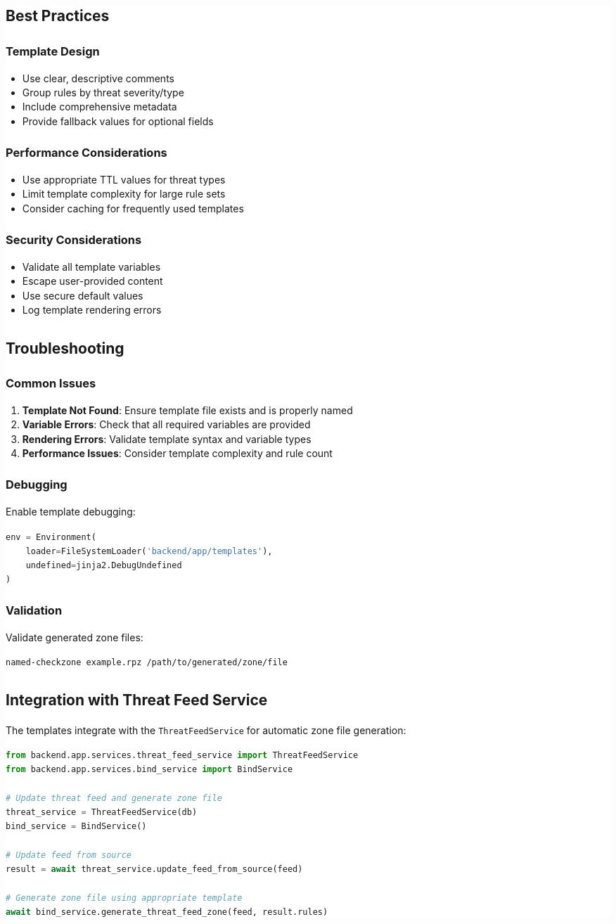 ## Best Practices

### Template Design
- Use clear, descriptive comments
- Group rules by threat severity/type
- Include comprehensive metadata
- Provide fallback values for optional fields

### Performance Considerations
- Use appropriate TTL values for threat types
- Limit template complexity for large rule sets
- Consider caching for frequently used templates

### Security Considerations
- Validate all template variables
- Escape user-provided content
- Use secure default values
- Log template rendering errors

## Troubleshooting

### Common Issues

1. **Template Not Found**: Ensure template file exists and is properly named
2. **Variable Errors**: Check that all required variables are provided
3. **Rendering Errors**: Validate template syntax and variable types
4. **Performance Issues**: Consider template complexity and rule count

### Debugging

Enable template debugging:
```python
env = Environment(
    loader=FileSystemLoader('backend/app/templates'),
    undefined=jinja2.DebugUndefined
)
```

### Validation

Validate generated zone files:
```bash
named-checkzone example.rpz /path/to/generated/zone/file
```

## Integration with Threat Feed Service

The templates integrate with the `ThreatFeedService` for automatic zone file generation:

```python
from backend.app.services.threat_feed_service import ThreatFeedService
from backend.app.services.bind_service import BindService

# Update threat feed and generate zone file
threat_service = ThreatFeedService(db)
bind_service = BindService()

# Update feed from source
result = await threat_service.update_feed_from_source(feed)

# Generate zone file using appropriate template
await bind_service.generate_threat_feed_zone(feed, result.rules)
```
